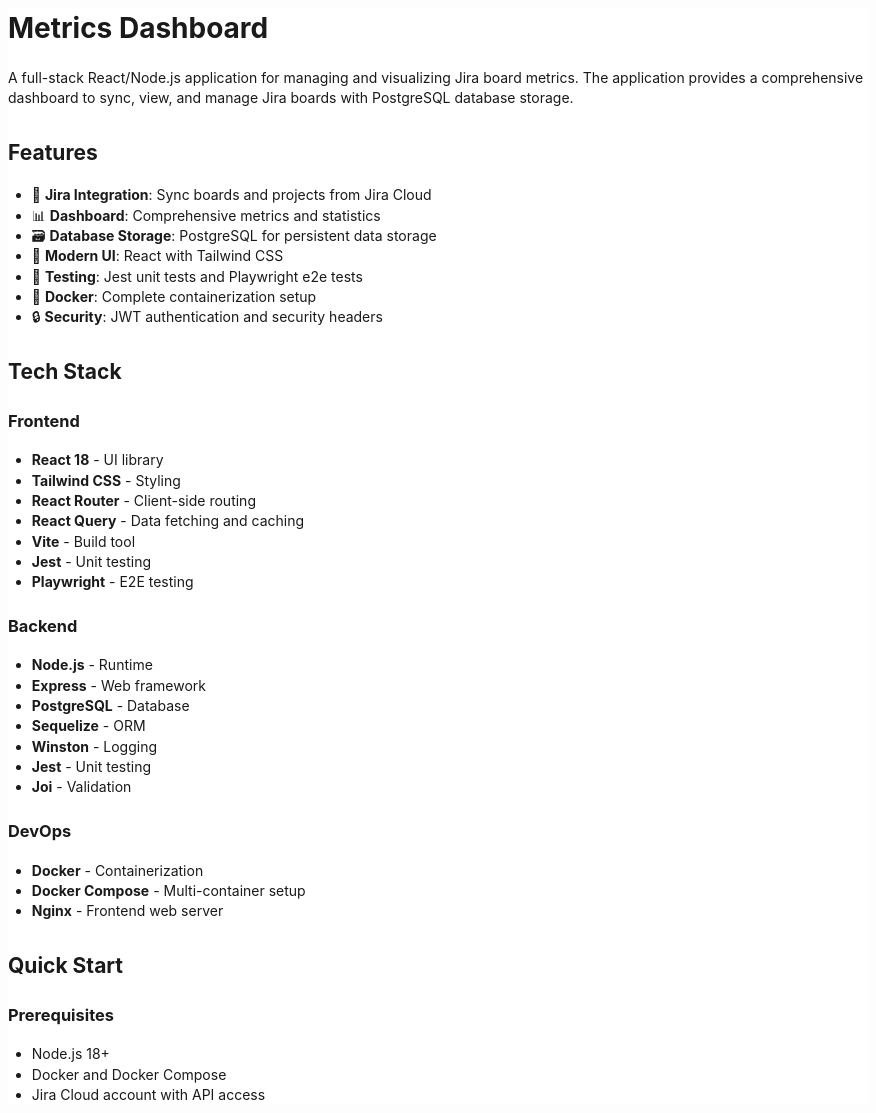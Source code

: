 # Metrics Dashboard

A full-stack React/Node.js application for managing and visualizing Jira board metrics. The application provides a comprehensive dashboard to sync, view, and manage Jira boards with PostgreSQL database storage.

## Features

- 🔄 **Jira Integration**: Sync boards and projects from Jira Cloud
- 📊 **Dashboard**: Comprehensive metrics and statistics
- 🗃️ **Database Storage**: PostgreSQL for persistent data storage
- 🎨 **Modern UI**: React with Tailwind CSS
- 🧪 **Testing**: Jest unit tests and Playwright e2e tests
- 🐳 **Docker**: Complete containerization setup
- 🔒 **Security**: JWT authentication and security headers

## Tech Stack

### Frontend
- **React 18** - UI library
- **Tailwind CSS** - Styling
- **React Router** - Client-side routing
- **React Query** - Data fetching and caching
- **Vite** - Build tool
- **Jest** - Unit testing
- **Playwright** - E2E testing

### Backend
- **Node.js** - Runtime
- **Express** - Web framework
- **PostgreSQL** - Database
- **Sequelize** - ORM
- **Winston** - Logging
- **Jest** - Unit testing
- **Joi** - Validation

### DevOps
- **Docker** - Containerization
- **Docker Compose** - Multi-container setup
- **Nginx** - Frontend web server

## Quick Start

### Prerequisites
- Node.js 18+
- Docker and Docker Compose
- Jira Cloud account with API access
